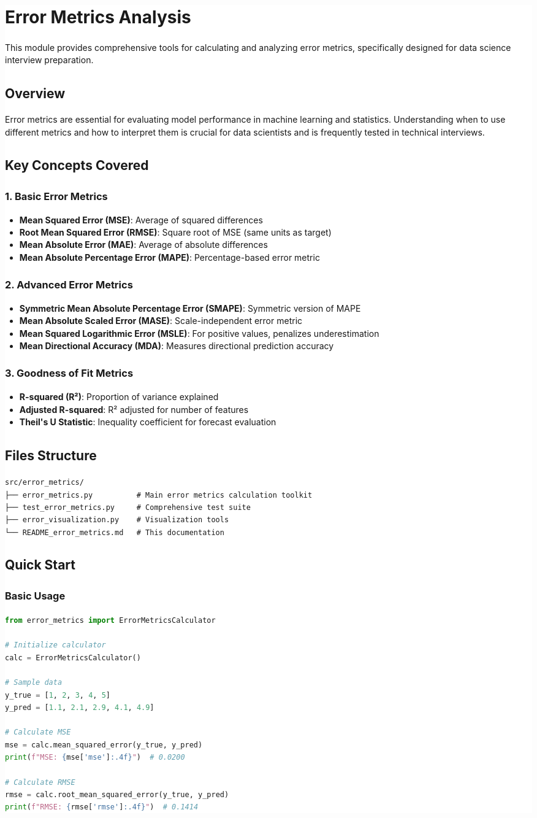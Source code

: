 # Error Metrics Analysis

This module provides comprehensive tools for calculating and analyzing error metrics, specifically designed for data science interview preparation.

## Overview

Error metrics are essential for evaluating model performance in machine learning and statistics. Understanding when to use different metrics and how to interpret them is crucial for data scientists and is frequently tested in technical interviews.

## Key Concepts Covered

### 1. Basic Error Metrics
- **Mean Squared Error (MSE)**: Average of squared differences
- **Root Mean Squared Error (RMSE)**: Square root of MSE (same units as target)
- **Mean Absolute Error (MAE)**: Average of absolute differences
- **Mean Absolute Percentage Error (MAPE)**: Percentage-based error metric

### 2. Advanced Error Metrics
- **Symmetric Mean Absolute Percentage Error (SMAPE)**: Symmetric version of MAPE
- **Mean Absolute Scaled Error (MASE)**: Scale-independent error metric
- **Mean Squared Logarithmic Error (MSLE)**: For positive values, penalizes underestimation
- **Mean Directional Accuracy (MDA)**: Measures directional prediction accuracy

### 3. Goodness of Fit Metrics
- **R-squared (R²)**: Proportion of variance explained
- **Adjusted R-squared**: R² adjusted for number of features
- **Theil's U Statistic**: Inequality coefficient for forecast evaluation

## Files Structure

```
src/error_metrics/
├── error_metrics.py          # Main error metrics calculation toolkit
├── test_error_metrics.py     # Comprehensive test suite
├── error_visualization.py    # Visualization tools
└── README_error_metrics.md   # This documentation
```

## Quick Start

### Basic Usage

```python
from error_metrics import ErrorMetricsCalculator

# Initialize calculator
calc = ErrorMetricsCalculator()

# Sample data
y_true = [1, 2, 3, 4, 5]
y_pred = [1.1, 2.1, 2.9, 4.1, 4.9]

# Calculate MSE
mse = calc.mean_squared_error(y_true, y_pred)
print(f"MSE: {mse['mse']:.4f}")  # 0.0200

# Calculate RMSE
rmse = calc.root_mean_squared_error(y_true, y_pred)
print(f"RMSE: {rmse['rmse']:.4f}")  # 0.1414
```
